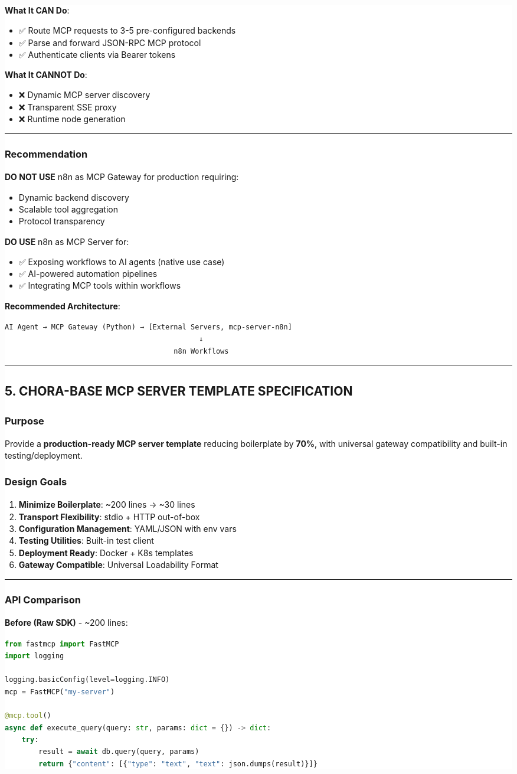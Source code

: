 **What It CAN Do**:
- ✅ Route MCP requests to 3-5 pre-configured backends
- ✅ Parse and forward JSON-RPC MCP protocol
- ✅ Authenticate clients via Bearer tokens

**What It CANNOT Do**:
- ❌ Dynamic MCP server discovery
- ❌ Transparent SSE proxy
- ❌ Runtime node generation

---

### Recommendation

**DO NOT USE** n8n as MCP Gateway for production requiring:
- Dynamic backend discovery
- Scalable tool aggregation
- Protocol transparency

**DO USE** n8n as MCP Server for:
- ✅ Exposing workflows to AI agents (native use case)
- ✅ AI-powered automation pipelines
- ✅ Integrating MCP tools within workflows

**Recommended Architecture**:
```
AI Agent → MCP Gateway (Python) → [External Servers, mcp-server-n8n]
                                              ↓
                                        n8n Workflows
```

---

## 5. CHORA-BASE MCP SERVER TEMPLATE SPECIFICATION

### Purpose

Provide a **production-ready MCP server template** reducing boilerplate by **70%**, with universal gateway compatibility and built-in testing/deployment.

### Design Goals

1. **Minimize Boilerplate**: ~200 lines → ~30 lines
2. **Transport Flexibility**: stdio + HTTP out-of-box
3. **Configuration Management**: YAML/JSON with env vars
4. **Testing Utilities**: Built-in test client
5. **Deployment Ready**: Docker + K8s templates
6. **Gateway Compatible**: Universal Loadability Format

---

### API Comparison

**Before (Raw SDK)** - ~200 lines:
```python
from fastmcp import FastMCP
import logging

logging.basicConfig(level=logging.INFO)
mcp = FastMCP("my-server")

@mcp.tool()
async def execute_query(query: str, params: dict = {}) -> dict:
    try:
        result = await db.query(query, params)
        return {"content": [{"type": "text", "text": json.dumps(result)}]}
```